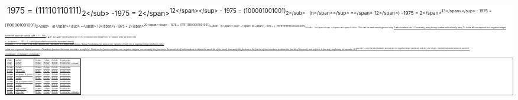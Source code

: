 <a id="more"></a><a id="more-1471"></a>

<div class="display-block">
&nbsp;1975 = (11110110111)<sub>2<&#47;sub>
-1975 = <span class="mthn">2<&#47;span><sup><span class="mthn">12<&#47;span><&#47;sup> - 1975 = (100001001001)<sub>2<&#47;sub> &nbsp; (<span class="mthi">n<&#47;span><&#47;sup> <span class="mths">=<&#47;span> <span class="mthn">12<&#47;span>)
-1975 = <span class="mthn">2<&#47;span><sup><span class="mthn">13<&#47;span><&#47;sup> - 1975 = (1100001001001)<sub>2<&#47;sub> &nbsp; (<span class="mthi">n<&#47;span><&#47;sup> <span class="mths">=<&#47;span> <span class="mthn">13<&#47;span>)
-1975 = <span class="mthn">2<&#47;span><sup><span class="mthn">20<&#47;span><&#47;sup> - 1975 = (11111111100001001001)<sub>2<&#47;sub> &nbsp; (<span class="mthi">n<&#47;span><&#47;sup> <span class="mths">=<&#47;span> <span class="mthn">20<&#47;span>)
-1975 = (...1111111111111100001001001)<sub>2<&#47;sub> &nbsp; (<span class="mthi">n<&#47;span><&#47;sup> <span class="mths">=<&#47;span> <span class="mths">&#8734;<&#47;span>)
<&#47;div>
(This can be made more rigorous using <a href="http:&#47;&#47;en.wikipedia.org&#47;wiki&#47;P-adic">2-adic numbers<&#47;a>). Conversely, every binary number with infinitely many 1's to the left corresponds to a negative integer.

Notice the important special case -1 = (...1111)<sub>2<&#47;sub>. If <span class="overline">x<&#47;span> denotes <i>bitwise not<&#47;i> of x, where each bit is flipped from 0 to 1 and vice versa, we observe that
<div class="display-block">
x + <span class="overline">x<&#47;span> = ...1111 = -1,
<&#47;div>
from which we have the important identity
<div class="display-block">
<span class="overline">x<&#47;span> = -1 - x.
<&#47;div>
This makes bitwise not equivalent to a simple subtraction. Notice how bitwise not turns a non-negative integer into a negative integer and vice versa.

Let us turn to general bitwise operators. Consider a function that maps two bits to a single bit. Given such a function and two non-negative integers, we can apply the function to the zeroth bit of both numbers to obtain the zeroth bit of the result, then apply the function to the first bit of both numbers to obtain the first bit of the result, and so forth. In this way, any binary bit-operator {0,1}<sup>2<&#47;sup> &rarr; {0,1} can be extended to work on any non-negative integer (and as we shall see, any integer). There are 16 possible binary bit-operators:
<div class="spec1">
<table rules=groups frame=box>
<colgroup span="1"><&#47;colgroup>
<colgroup span="1"><&#47;colgroup>
<colgroup span="4"><&#47;colgroup>
<thead>
<tr><td><&#47;td><td>x<&#47;td>  <td>0<&#47;td><td>1<&#47;td><td>0<&#47;td><td>1<&#47;td><&#47;tr>
<tr><td><&#47;td><td>y<&#47;td>  <td>0<&#47;td><td>0<&#47;td><td>1<&#47;td><td>1<&#47;td><&#47;tr>
<&#47;thead>
<tbody>
<tr><td>0<&#47;td><td>0<&#47;td>  <td>0<&#47;td><td>0<&#47;td><td>0<&#47;td><td>0<&#47;td><&#47;tr>
<tr><td>1<&#47;td><td>x &amp; y<&#47;td>  <td>0<&#47;td><td>0<&#47;td><td>0<&#47;td><td>1<&#47;td><&#47;tr>
<tr><td>2<&#47;td><td><span class="overline">x<&#47;span> &amp; y<&#47;td>  <td>0<&#47;td><td>0<&#47;td><td>1<&#47;td><td>0<&#47;td><&#47;tr>
<tr><td>3<&#47;td><td>y<&#47;td>  <td>0<&#47;td><td>0<&#47;td><td>1<&#47;td><td>1<&#47;td><&#47;tr>
<tr><td>4<&#47;td><td>x &amp; <span class="overline">y<&#47;span><&#47;td>  <td>0<&#47;td><td>1<&#47;td><td>0<&#47;td><td>0<&#47;td><&#47;tr>
<tr><td>5<&#47;td><td>x<&#47;td>  <td>0<&#47;td><td>1<&#47;td><td>0<&#47;td><td>1<&#47;td><&#47;tr>
<tr><td>6<&#47;td><td>x &oplus; y<&#47;td>  <td>0<&#47;td><td>1<&#47;td><td>1<&#47;td><td>0<&#47;td><&#47;tr>
<tr><td>7<&#47;td><td>x | y<&#47;td>  <td>0<&#47;td><td>1<&#47;td><td>1<&#47;td><td>1<&#47;td><&#47;tr>
<&#47;tbody>
<tbody>
